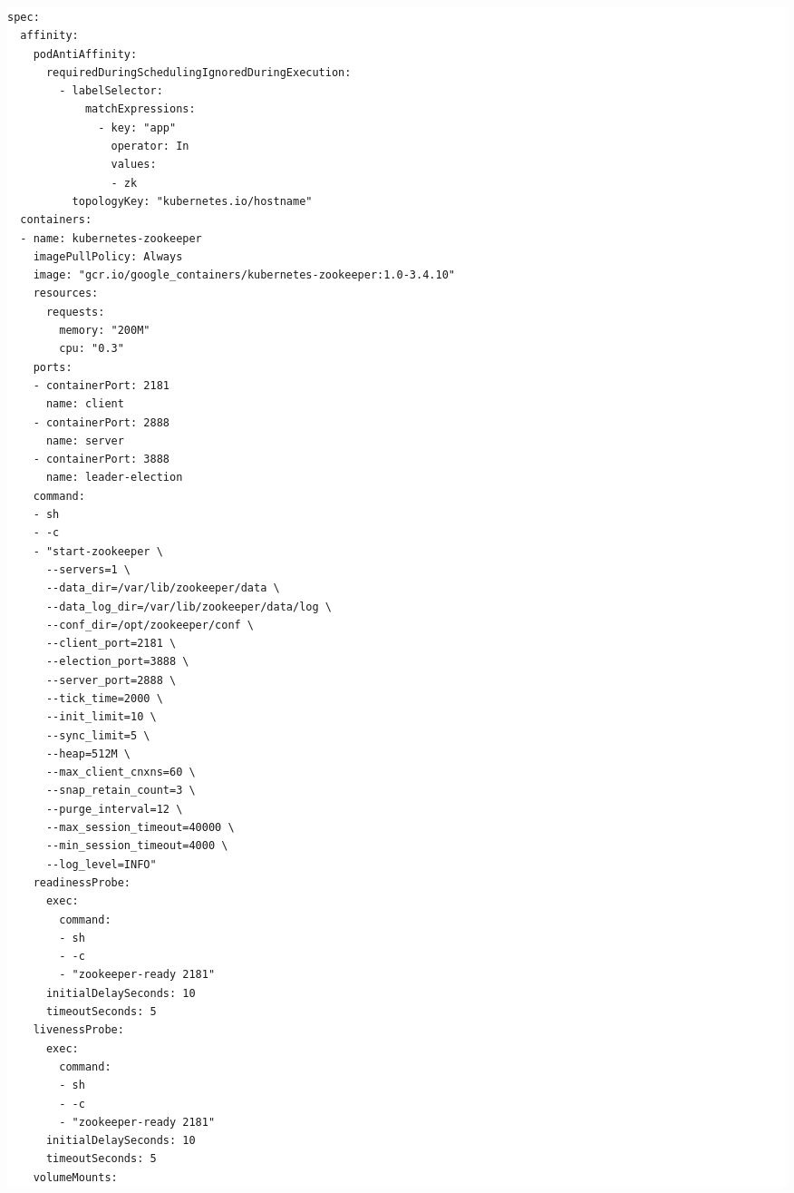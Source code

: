     spec:
      affinity:
        podAntiAffinity:
          requiredDuringSchedulingIgnoredDuringExecution:
            - labelSelector:
                matchExpressions:
                  - key: "app"
                    operator: In
                    values:
                    - zk
              topologyKey: "kubernetes.io/hostname"
      containers:
      - name: kubernetes-zookeeper
        imagePullPolicy: Always
        image: "gcr.io/google_containers/kubernetes-zookeeper:1.0-3.4.10"
        resources:
          requests:
            memory: "200M"
            cpu: "0.3"
        ports:
        - containerPort: 2181
          name: client
        - containerPort: 2888
          name: server
        - containerPort: 3888
          name: leader-election
        command:
        - sh
        - -c
        - "start-zookeeper \
          --servers=1 \
          --data_dir=/var/lib/zookeeper/data \
          --data_log_dir=/var/lib/zookeeper/data/log \
          --conf_dir=/opt/zookeeper/conf \
          --client_port=2181 \
          --election_port=3888 \
          --server_port=2888 \
          --tick_time=2000 \
          --init_limit=10 \
          --sync_limit=5 \
          --heap=512M \
          --max_client_cnxns=60 \
          --snap_retain_count=3 \
          --purge_interval=12 \
          --max_session_timeout=40000 \
          --min_session_timeout=4000 \
          --log_level=INFO"
        readinessProbe:
          exec:
            command:
            - sh
            - -c
            - "zookeeper-ready 2181"
          initialDelaySeconds: 10
          timeoutSeconds: 5
        livenessProbe:
          exec:
            command:
            - sh
            - -c
            - "zookeeper-ready 2181"
          initialDelaySeconds: 10
          timeoutSeconds: 5
        volumeMounts: